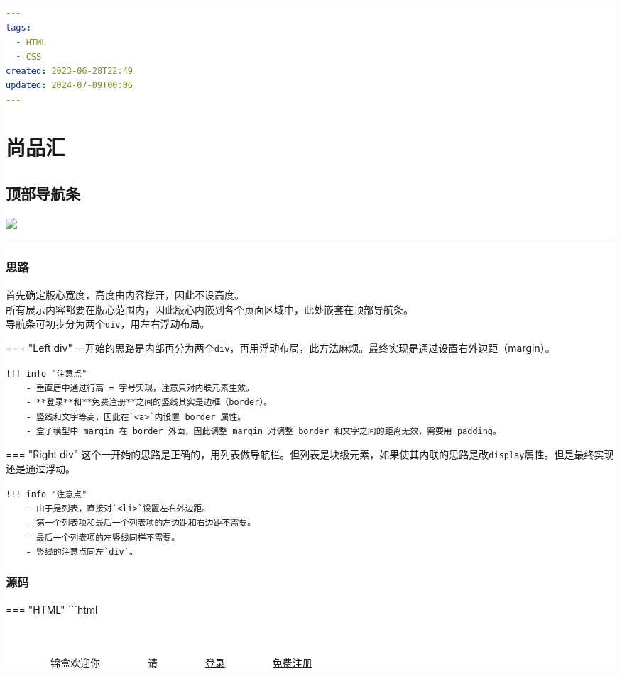 ```yaml
---
tags:
  - HTML
  - CSS
created: 2023-06-28T22:49
updated: 2024-07-09T00:06
---
```

# 尚品汇

## 顶部导航条

![](../assets/images/top-nav.png)

---

### 思路

首先确定版心宽度，高度由内容撑开，因此不设高度。  
所有展示内容都要在版心范围内，因此版心内嵌到各个页面区域中，此处嵌套在顶部导航条。  
导航条可初步分为两个`div`，用左右浮动布局。  

=== "Left div"
    一开始的思路是内部再分为两个`div`，再用浮动布局，此方法麻烦。最终实现是通过设置右外边距（margin）。

    !!! info "注意点"
        - 垂直居中通过行高 = 字号实现，注意只对内联元素生效。
        - **登录**和**免费注册**之间的竖线其实是边框（border）。
        - 竖线和文字等高，因此在`<a>`内设置 border 属性。
        - 盒子模型中 margin 在 border 外面，因此调整 margin 对调整 border 和文字之间的距离无效，需要用 padding。

=== "Right div"
    这个一开始的思路是正确的，用列表做导航栏。但列表是块级元素，如果使其内联的思路是改`display`属性。但是最终实现还是通过浮动。

    !!! info "注意点"
        - 由于是列表，直接对`<li>`设置左右外边距。
        - 第一个列表项和最后一个列表项的左边距和右边距不需要。
        - 最后一个列表项的左竖线同样不需要。
        - 竖线的注意点同左`div`。

### 源码

=== "HTML"
    ```html
    <!DOCTYPE html>
    <html lang="zh-CN">
    <head>
        <meta charset="UTF-8">
        <title>锦盒(JH.COM)-正品低价、品质保障、配送及时、轻松购物！</title>
        <link rel="shortcut icon" href="./images/favicon.ico" type="image/x-icon">
        <link rel="stylesheet" href="./css/reset.css">
        <link rel="stylesheet" href="./css/index.css">
    </head>
    <body>
        <div class="topbar">
            <div class="container clearfix">
                <div class="welcome leftfix">
                    <span class="hello">锦盒欢迎你</span>
                    <span>请</span>
                    <a href="#" class="login">登录</a>
                    <a href="#" class="register">免费注册</a>
                </div>
